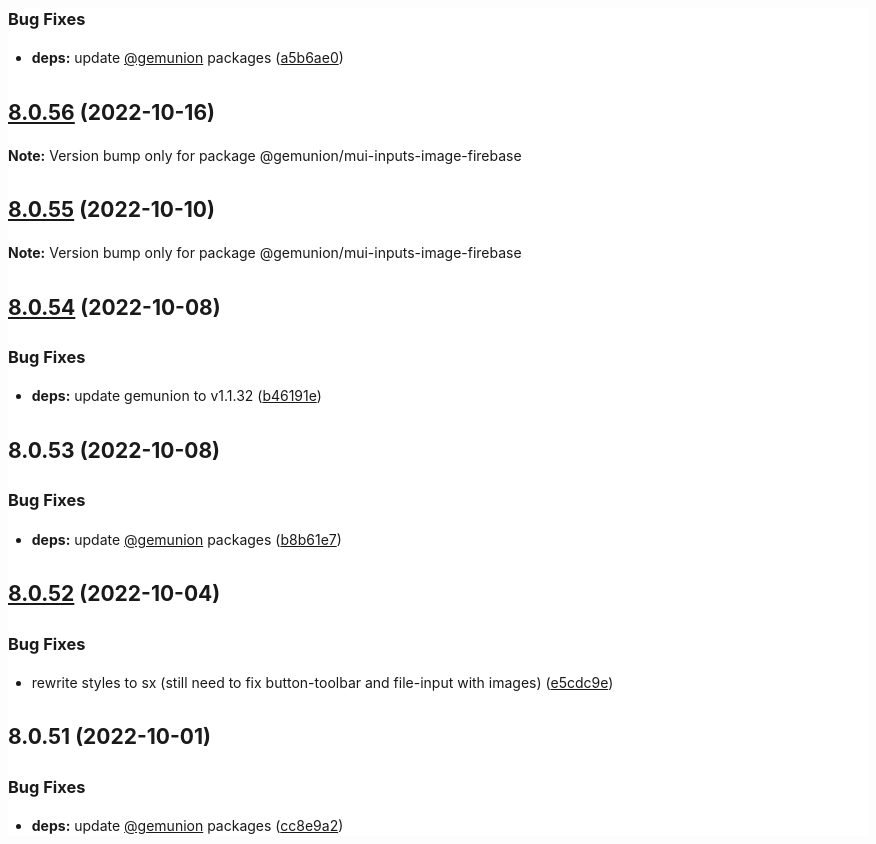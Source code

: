 ### Bug Fixes

- **deps:** update [@gemunion](https://github.com/gemunion) packages ([a5b6ae0](https://github.com/gemunion/mui-packages/commit/a5b6ae08c19c096d1fe50be711f20ab3171b7e65))

## [8.0.56](https://github.com/gemunion/mui-packages/compare/@gemunion/mui-inputs-image-firebase@8.0.55...@gemunion/mui-inputs-image-firebase@8.0.56) (2022-10-16)

**Note:** Version bump only for package @gemunion/mui-inputs-image-firebase

## [8.0.55](https://github.com/gemunion/mui-packages/compare/@gemunion/mui-inputs-image-firebase@8.0.54...@gemunion/mui-inputs-image-firebase@8.0.55) (2022-10-10)

**Note:** Version bump only for package @gemunion/mui-inputs-image-firebase

## [8.0.54](https://github.com/gemunion/mui-packages/compare/@gemunion/mui-inputs-image-firebase@8.0.53...@gemunion/mui-inputs-image-firebase@8.0.54) (2022-10-08)

### Bug Fixes

- **deps:** update gemunion to v1.1.32 ([b46191e](https://github.com/gemunion/mui-packages/commit/b46191e2c3b178de4487d061ab01b99431cca914))

## 8.0.53 (2022-10-08)

### Bug Fixes

- **deps:** update [@gemunion](https://github.com/gemunion) packages ([b8b61e7](https://github.com/gemunion/mui-packages/commit/b8b61e7389c65b5d8796a863afa5817fc4763c64))

## [8.0.52](https://github.com/gemunion/mui-packages/compare/@gemunion/mui-inputs-image-firebase@8.0.51...@gemunion/mui-inputs-image-firebase@8.0.52) (2022-10-04)

### Bug Fixes

- rewrite styles to sx (still need to fix button-toolbar and file-input with images) ([e5cdc9e](https://github.com/gemunion/mui-packages/commit/e5cdc9effa8fd339ce3749b549cf35303fda3ab2))

## 8.0.51 (2022-10-01)

### Bug Fixes

- **deps:** update [@gemunion](https://github.com/gemunion) packages ([cc8e9a2](https://github.com/gemunion/mui-packages/commit/cc8e9a2102da030c96fff97b2aa9ffe876eb4234))
